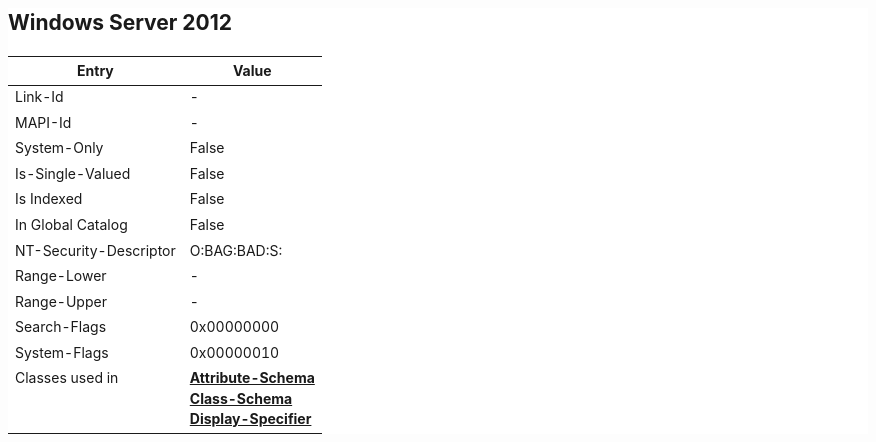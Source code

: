 

## Windows Server 2012



| Entry | Value |
|------------------------|----------------------------------------------------------------------------------------------------------------------------------------------------------------------|
| Link-Id                | \-                                                                                                                                                                   |
| MAPI-Id                | \-                                                                                                                                                                   |
| System-Only            | False                                                                                                                                                                |
| Is-Single-Valued       | False                                                                                                                                                                |
| Is Indexed             | False                                                                                                                                                                |
| In Global Catalog      | False                                                                                                                                                                |
| NT-Security-Descriptor | O:BAG:BAD:S:                                                                                                                                                         |
| Range-Lower            | \-                                                                                                                                                                   |
| Range-Upper            | \-                                                                                                                                                                   |
| Search-Flags           | 0x00000000                                                                                                                                                           |
| System-Flags           | 0x00000010                                                                                                                                                           |
| Classes used in        | [**Attribute-Schema**](c-attributeschema.md)<br/> [**Class-Schema**](c-classschema.md)<br/> [**Display-Specifier**](c-displayspecifier.md)<br/> |



 

 





